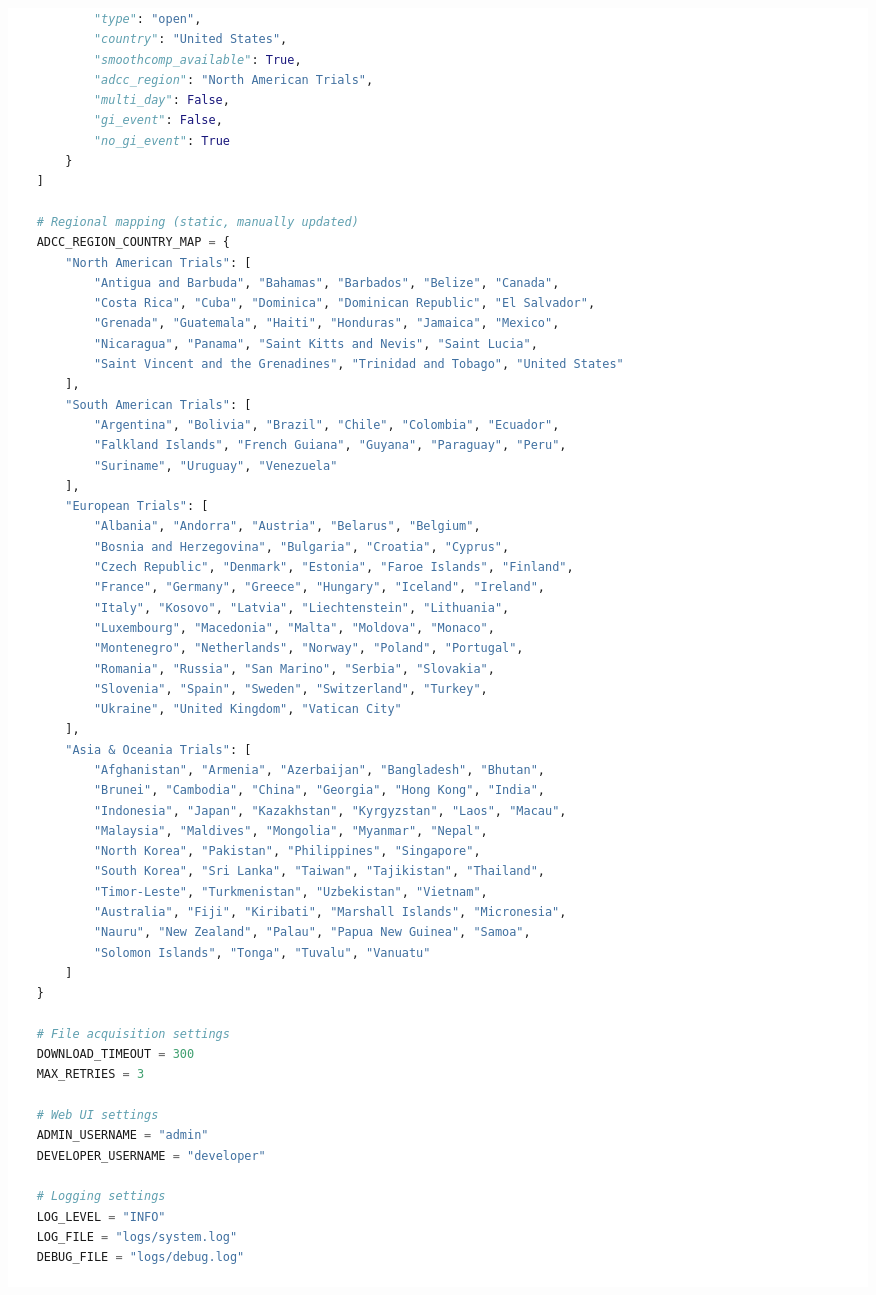 ```python
            "type": "open",
            "country": "United States",
            "smoothcomp_available": True,
            "adcc_region": "North American Trials",
            "multi_day": False,
            "gi_event": False,
            "no_gi_event": True
        }
    ]
    
    # Regional mapping (static, manually updated)
    ADCC_REGION_COUNTRY_MAP = {
        "North American Trials": [
            "Antigua and Barbuda", "Bahamas", "Barbados", "Belize", "Canada",
            "Costa Rica", "Cuba", "Dominica", "Dominican Republic", "El Salvador",
            "Grenada", "Guatemala", "Haiti", "Honduras", "Jamaica", "Mexico",
            "Nicaragua", "Panama", "Saint Kitts and Nevis", "Saint Lucia",
            "Saint Vincent and the Grenadines", "Trinidad and Tobago", "United States"
        ],
        "South American Trials": [
            "Argentina", "Bolivia", "Brazil", "Chile", "Colombia", "Ecuador",
            "Falkland Islands", "French Guiana", "Guyana", "Paraguay", "Peru",
            "Suriname", "Uruguay", "Venezuela"
        ],
        "European Trials": [
            "Albania", "Andorra", "Austria", "Belarus", "Belgium",
            "Bosnia and Herzegovina", "Bulgaria", "Croatia", "Cyprus",
            "Czech Republic", "Denmark", "Estonia", "Faroe Islands", "Finland",
            "France", "Germany", "Greece", "Hungary", "Iceland", "Ireland",
            "Italy", "Kosovo", "Latvia", "Liechtenstein", "Lithuania",
            "Luxembourg", "Macedonia", "Malta", "Moldova", "Monaco",
            "Montenegro", "Netherlands", "Norway", "Poland", "Portugal",
            "Romania", "Russia", "San Marino", "Serbia", "Slovakia",
            "Slovenia", "Spain", "Sweden", "Switzerland", "Turkey",
            "Ukraine", "United Kingdom", "Vatican City"
        ],
        "Asia & Oceania Trials": [
            "Afghanistan", "Armenia", "Azerbaijan", "Bangladesh", "Bhutan",
            "Brunei", "Cambodia", "China", "Georgia", "Hong Kong", "India",
            "Indonesia", "Japan", "Kazakhstan", "Kyrgyzstan", "Laos", "Macau",
            "Malaysia", "Maldives", "Mongolia", "Myanmar", "Nepal",
            "North Korea", "Pakistan", "Philippines", "Singapore",
            "South Korea", "Sri Lanka", "Taiwan", "Tajikistan", "Thailand",
            "Timor-Leste", "Turkmenistan", "Uzbekistan", "Vietnam",
            "Australia", "Fiji", "Kiribati", "Marshall Islands", "Micronesia",
            "Nauru", "New Zealand", "Palau", "Papua New Guinea", "Samoa",
            "Solomon Islands", "Tonga", "Tuvalu", "Vanuatu"
        ]
    }
    
    # File acquisition settings
    DOWNLOAD_TIMEOUT = 300
    MAX_RETRIES = 3
    
    # Web UI settings
    ADMIN_USERNAME = "admin"
    DEVELOPER_USERNAME = "developer"
    
    # Logging settings
    LOG_LEVEL = "INFO"
    LOG_FILE = "logs/system.log"
    DEBUG_FILE = "logs/debug.log"
    
```